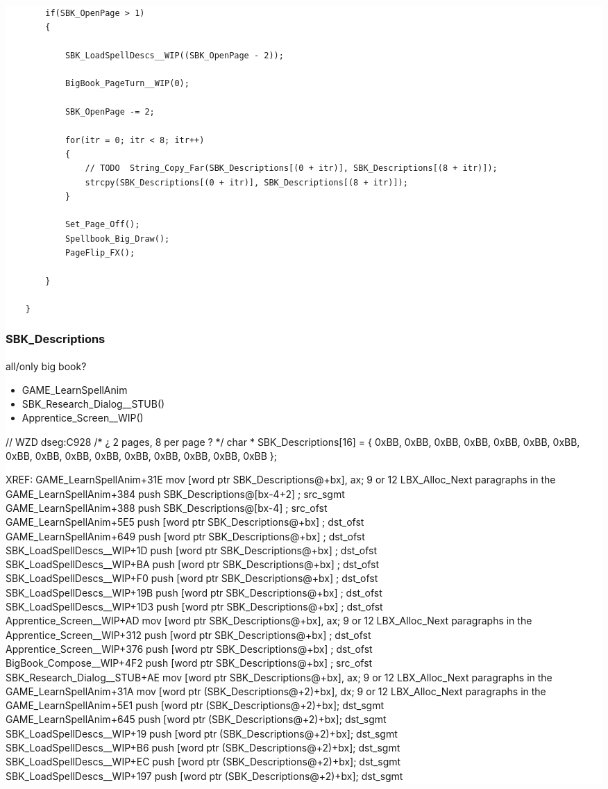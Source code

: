             if(SBK_OpenPage > 1)
            {

                SBK_LoadSpellDescs__WIP((SBK_OpenPage - 2));

                BigBook_PageTurn__WIP(0);

                SBK_OpenPage -= 2;

                for(itr = 0; itr < 8; itr++)
                {
                    // TODO  String_Copy_Far(SBK_Descriptions[(0 + itr)], SBK_Descriptions[(8 + itr)]);
                    strcpy(SBK_Descriptions[(0 + itr)], SBK_Descriptions[(8 + itr)]);
                }

                Set_Page_Off();
                Spellbook_Big_Draw();
                PageFlip_FX();

            }

        }






### SBK_Descriptions

all/only big book?

 * GAME_LearnSpellAnim  
 * SBK_Research_Dialog__STUB()  
 * Apprentice_Screen__WIP()  


// WZD dseg:C928
/*
¿ 2 pages, 8 per page ?
*/
char * SBK_Descriptions[16] = { 0xBB, 0xBB, 0xBB, 0xBB, 0xBB, 0xBB, 0xBB, 0xBB, 0xBB, 0xBB, 0xBB, 0xBB, 0xBB, 0xBB, 0xBB, 0xBB };

XREF:
    GAME_LearnSpellAnim+31E      mov     [word ptr SBK_Descriptions@+bx], ax; 9 or 12 LBX_Alloc_Next paragraphs in the    
    GAME_LearnSpellAnim+384      push    SBK_Descriptions@[bx-4+2]       ; src_sgmt                                       
    GAME_LearnSpellAnim+388      push    SBK_Descriptions@[bx-4]         ; src_ofst                                       
    GAME_LearnSpellAnim+5E5      push    [word ptr SBK_Descriptions@+bx] ; dst_ofst                                       
    GAME_LearnSpellAnim+649      push    [word ptr SBK_Descriptions@+bx] ; dst_ofst                                       
    SBK_LoadSpellDescs__WIP+1D   push    [word ptr SBK_Descriptions@+bx] ; dst_ofst                                       
    SBK_LoadSpellDescs__WIP+BA   push    [word ptr SBK_Descriptions@+bx] ; dst_ofst                                       
    SBK_LoadSpellDescs__WIP+F0   push    [word ptr SBK_Descriptions@+bx] ; dst_ofst                                       
    SBK_LoadSpellDescs__WIP+19B  push    [word ptr SBK_Descriptions@+bx] ; dst_ofst                                       
    SBK_LoadSpellDescs__WIP+1D3  push    [word ptr SBK_Descriptions@+bx] ; dst_ofst                                       
    Apprentice_Screen__WIP+AD    mov     [word ptr SBK_Descriptions@+bx], ax; 9 or 12 LBX_Alloc_Next paragraphs in the    
    Apprentice_Screen__WIP+312   push    [word ptr SBK_Descriptions@+bx] ; dst_ofst                                       
    Apprentice_Screen__WIP+376   push    [word ptr SBK_Descriptions@+bx] ; dst_ofst                                       
    BigBook_Compose__WIP+4F2 push    [word ptr SBK_Descriptions@+bx] ; src_ofst                                       
    SBK_Research_Dialog__STUB+AE mov     [word ptr SBK_Descriptions@+bx], ax; 9 or 12 LBX_Alloc_Next paragraphs in the    
    GAME_LearnSpellAnim+31A      mov     [word ptr (SBK_Descriptions@+2)+bx], dx; 9 or 12 LBX_Alloc_Next paragraphs in the
    GAME_LearnSpellAnim+5E1      push    [word ptr (SBK_Descriptions@+2)+bx]; dst_sgmt                                    
    GAME_LearnSpellAnim+645      push    [word ptr (SBK_Descriptions@+2)+bx]; dst_sgmt                                    
    SBK_LoadSpellDescs__WIP+19   push    [word ptr (SBK_Descriptions@+2)+bx]; dst_sgmt                                    
    SBK_LoadSpellDescs__WIP+B6   push    [word ptr (SBK_Descriptions@+2)+bx]; dst_sgmt                                    
    SBK_LoadSpellDescs__WIP+EC   push    [word ptr (SBK_Descriptions@+2)+bx]; dst_sgmt                                    
    SBK_LoadSpellDescs__WIP+197  push    [word ptr (SBK_Descriptions@+2)+bx]; dst_sgmt                                    